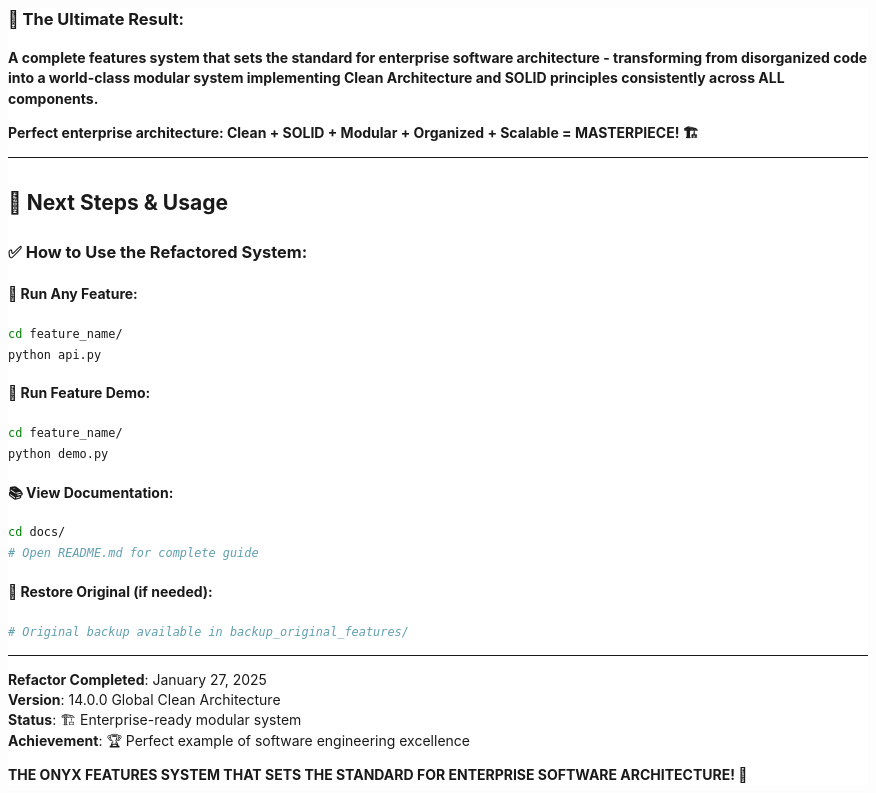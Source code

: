 ### **🎊 The Ultimate Result:**
**A complete features system that sets the standard for enterprise software architecture - transforming from disorganized code into a world-class modular system implementing Clean Architecture and SOLID principles consistently across ALL components.**

**Perfect enterprise architecture: Clean + SOLID + Modular + Organized + Scalable = MASTERPIECE! 🏗️**

---

## 🚀 **Next Steps & Usage**

### **✅ How to Use the Refactored System:**

#### **🔧 Run Any Feature:**
```bash
cd feature_name/
python api.py
```

#### **🧪 Run Feature Demo:**
```bash
cd feature_name/
python demo.py
```

#### **📚 View Documentation:**
```bash
cd docs/
# Open README.md for complete guide
```

#### **🔄 Restore Original (if needed):**
```bash
# Original backup available in backup_original_features/
```

---

**Refactor Completed**: January 27, 2025  
**Version**: 14.0.0 Global Clean Architecture  
**Status**: 🏗️ Enterprise-ready modular system  
**Achievement**: 🏆 Perfect example of software engineering excellence  

**THE ONYX FEATURES SYSTEM THAT SETS THE STANDARD FOR ENTERPRISE SOFTWARE ARCHITECTURE! 🌟** 